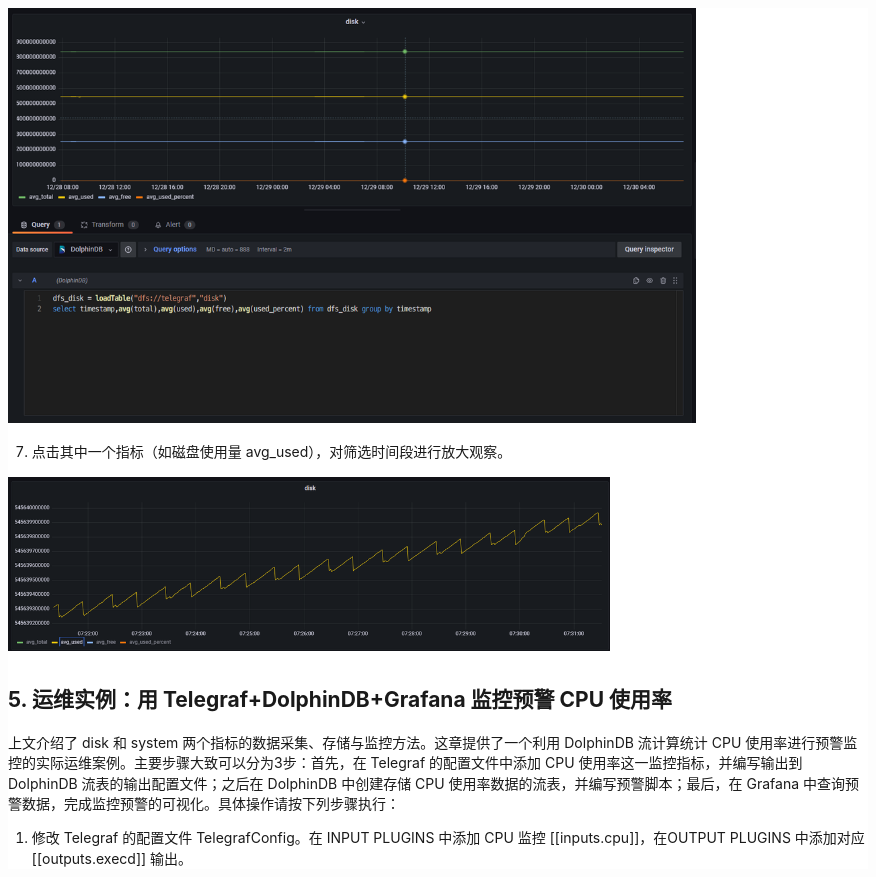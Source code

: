 <img src="./images/DolphinDB_Telegraf_Grafana/4_3.png" width=80%>

7. 点击其中一个指标（如磁盘使用量 avg_used），对筛选时间段进行放大观察。

<img src="./images/DolphinDB_Telegraf_Grafana/4_4.png" width=70%>

## 5. 运维实例：用 Telegraf+DolphinDB+Grafana 监控预警 CPU 使用率

上文介绍了 disk 和 system 两个指标的数据采集、存储与监控方法。这章提供了一个利用 DolphinDB 流计算统计 CPU 使用率进行预警监控的实际运维案例。主要步骤大致可以分为3步：首先，在 Telegraf 的配置文件中添加 CPU 使用率这一监控指标，并编写输出到 DolphinDB 流表的输出配置文件；之后在 DolphinDB 中创建存储 CPU 使用率数据的流表，并编写预警脚本；最后，在 Grafana 中查询预警数据，完成监控预警的可视化。具体操作请按下列步骤执行：

1. 修改 Telegraf 的配置文件 TelegrafConfig。在 INPUT PLUGINS 中添加 CPU 监控  [[inputs.cpu]]，在OUTPUT PLUGINS 中添加对应 [[outputs.execd]] 输出。
